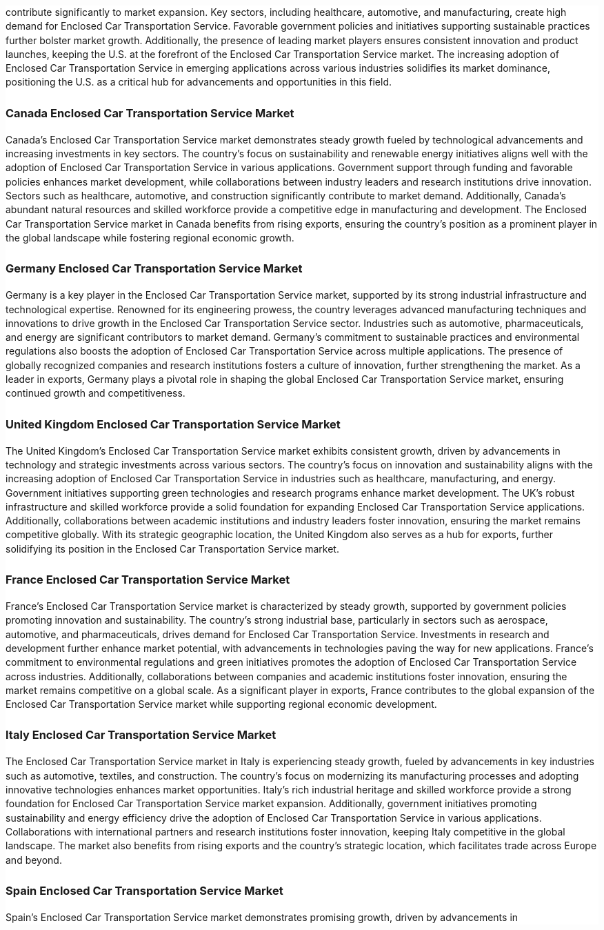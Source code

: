 contribute significantly to market expansion. Key sectors, including healthcare, automotive, and manufacturing, create high demand for Enclosed Car Transportation Service. Favorable government policies and initiatives supporting sustainable practices further bolster market growth. Additionally, the presence of leading market players ensures consistent innovation and product launches, keeping the U.S. at the forefront of the Enclosed Car Transportation Service market. The increasing adoption of Enclosed Car Transportation Service in emerging applications across various industries solidifies its market dominance, positioning the U.S. as a critical hub for advancements and opportunities in this field.</p><h3>Canada Enclosed Car Transportation Service Market</h3><p>Canada&rsquo;s Enclosed Car Transportation Service market demonstrates steady growth fueled by technological advancements and increasing investments in key sectors. The country&rsquo;s focus on sustainability and renewable energy initiatives aligns well with the adoption of Enclosed Car Transportation Service in various applications. Government support through funding and favorable policies enhances market development, while collaborations between industry leaders and research institutions drive innovation. Sectors such as healthcare, automotive, and construction significantly contribute to market demand. Additionally, Canada&rsquo;s abundant natural resources and skilled workforce provide a competitive edge in manufacturing and development. The Enclosed Car Transportation Service market in Canada benefits from rising exports, ensuring the country&rsquo;s position as a prominent player in the global landscape while fostering regional economic growth.</p><h3>Germany Enclosed Car Transportation Service Market</h3><p>Germany is a key player in the Enclosed Car Transportation Service market, supported by its strong industrial infrastructure and technological expertise. Renowned for its engineering prowess, the country leverages advanced manufacturing techniques and innovations to drive growth in the Enclosed Car Transportation Service sector. Industries such as automotive, pharmaceuticals, and energy are significant contributors to market demand. Germany&rsquo;s commitment to sustainable practices and environmental regulations also boosts the adoption of Enclosed Car Transportation Service across multiple applications. The presence of globally recognized companies and research institutions fosters a culture of innovation, further strengthening the market. As a leader in exports, Germany plays a pivotal role in shaping the global Enclosed Car Transportation Service market, ensuring continued growth and competitiveness.</p><h3>United Kingdom Enclosed Car Transportation Service Market</h3><p>The United Kingdom&rsquo;s Enclosed Car Transportation Service market exhibits consistent growth, driven by advancements in technology and strategic investments across various sectors. The country&rsquo;s focus on innovation and sustainability aligns with the increasing adoption of Enclosed Car Transportation Service in industries such as healthcare, manufacturing, and energy. Government initiatives supporting green technologies and research programs enhance market development. The UK&rsquo;s robust infrastructure and skilled workforce provide a solid foundation for expanding Enclosed Car Transportation Service applications. Additionally, collaborations between academic institutions and industry leaders foster innovation, ensuring the market remains competitive globally. With its strategic geographic location, the United Kingdom also serves as a hub for exports, further solidifying its position in the Enclosed Car Transportation Service market.</p><h3>France Enclosed Car Transportation Service Market</h3><p>France&rsquo;s Enclosed Car Transportation Service market is characterized by steady growth, supported by government policies promoting innovation and sustainability. The country&rsquo;s strong industrial base, particularly in sectors such as aerospace, automotive, and pharmaceuticals, drives demand for Enclosed Car Transportation Service. Investments in research and development further enhance market potential, with advancements in technologies paving the way for new applications. France&rsquo;s commitment to environmental regulations and green initiatives promotes the adoption of Enclosed Car Transportation Service across industries. Additionally, collaborations between companies and academic institutions foster innovation, ensuring the market remains competitive on a global scale. As a significant player in exports, France contributes to the global expansion of the Enclosed Car Transportation Service market while supporting regional economic development.</p><h3>Italy Enclosed Car Transportation Service Market</h3><p>The Enclosed Car Transportation Service market in Italy is experiencing steady growth, fueled by advancements in key industries such as automotive, textiles, and construction. The country&rsquo;s focus on modernizing its manufacturing processes and adopting innovative technologies enhances market opportunities. Italy&rsquo;s rich industrial heritage and skilled workforce provide a strong foundation for Enclosed Car Transportation Service market expansion. Additionally, government initiatives promoting sustainability and energy efficiency drive the adoption of Enclosed Car Transportation Service in various applications. Collaborations with international partners and research institutions foster innovation, keeping Italy competitive in the global landscape. The market also benefits from rising exports and the country&rsquo;s strategic location, which facilitates trade across Europe and beyond.</p><h3>Spain Enclosed Car Transportation Service Market</h3><p>Spain&rsquo;s Enclosed Car Transportation Service market demonstrates promising growth, driven by advancements in